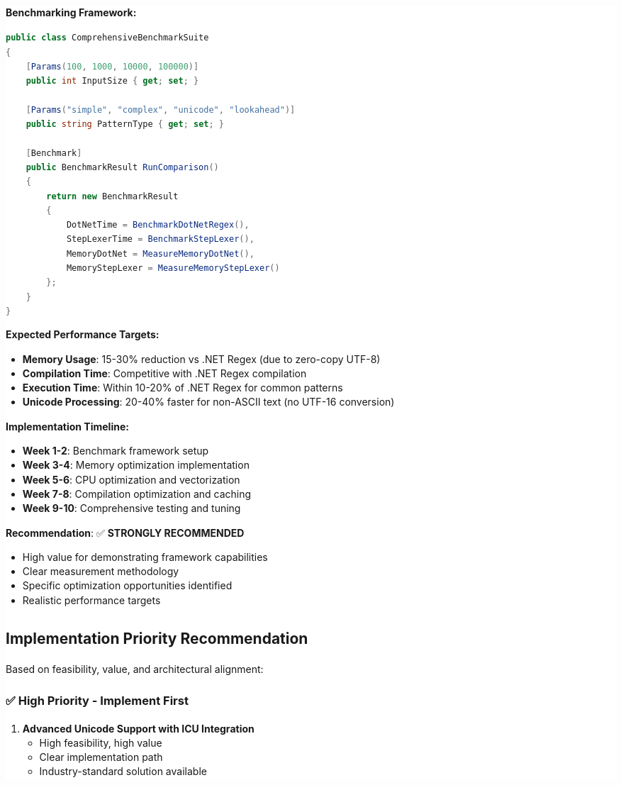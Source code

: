 **Benchmarking Framework:**

```csharp
public class ComprehensiveBenchmarkSuite
{
    [Params(100, 1000, 10000, 100000)]
    public int InputSize { get; set; }
    
    [Params("simple", "complex", "unicode", "lookahead")]
    public string PatternType { get; set; }
    
    [Benchmark]
    public BenchmarkResult RunComparison()
    {
        return new BenchmarkResult
        {
            DotNetTime = BenchmarkDotNetRegex(),
            StepLexerTime = BenchmarkStepLexer(),
            MemoryDotNet = MeasureMemoryDotNet(),
            MemoryStepLexer = MeasureMemoryStepLexer()
        };
    }
}
```

**Expected Performance Targets:**
- **Memory Usage**: 15-30% reduction vs .NET Regex (due to zero-copy UTF-8)
- **Compilation Time**: Competitive with .NET Regex compilation
- **Execution Time**: Within 10-20% of .NET Regex for common patterns
- **Unicode Processing**: 20-40% faster for non-ASCII text (no UTF-16 conversion)

**Implementation Timeline:**
- **Week 1-2**: Benchmark framework setup
- **Week 3-4**: Memory optimization implementation
- **Week 5-6**: CPU optimization and vectorization
- **Week 7-8**: Compilation optimization and caching
- **Week 9-10**: Comprehensive testing and tuning

**Recommendation**: ✅ **STRONGLY RECOMMENDED**
- High value for demonstrating framework capabilities
- Clear measurement methodology
- Specific optimization opportunities identified
- Realistic performance targets

## Implementation Priority Recommendation

Based on feasibility, value, and architectural alignment:

### ✅ **High Priority - Implement First**
1. **Advanced Unicode Support with ICU Integration**
   - High feasibility, high value
   - Clear implementation path
   - Industry-standard solution available
